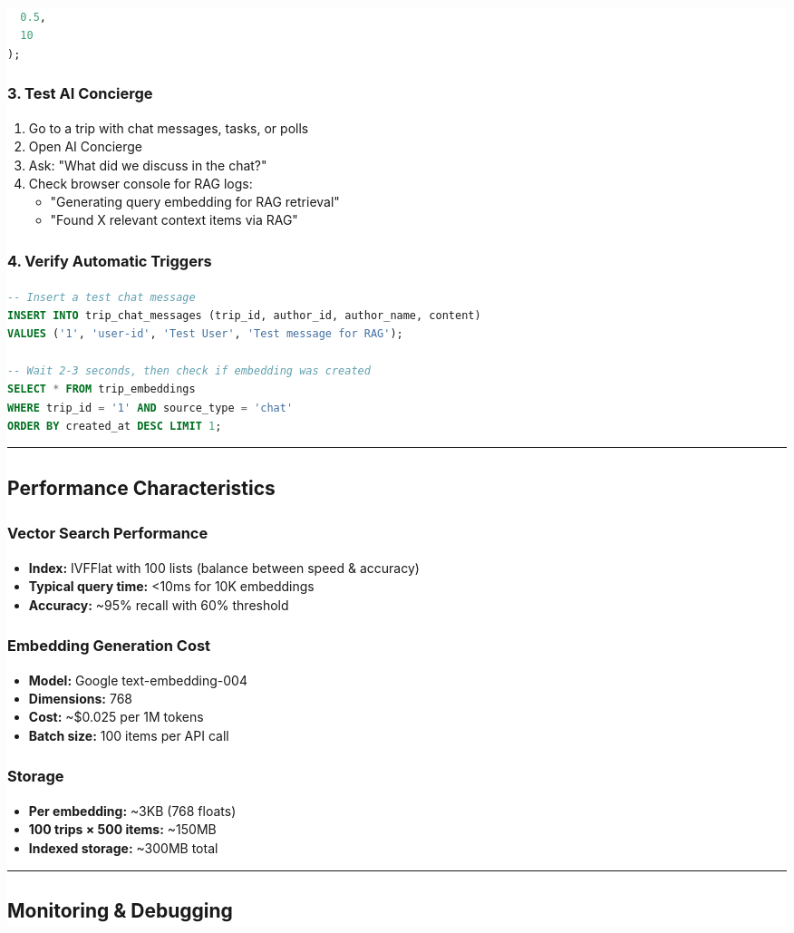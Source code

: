 ```sql
  0.5,
  10
);
```

### 3. Test AI Concierge
1. Go to a trip with chat messages, tasks, or polls
2. Open AI Concierge
3. Ask: "What did we discuss in the chat?"
4. Check browser console for RAG logs:
   - "Generating query embedding for RAG retrieval"
   - "Found X relevant context items via RAG"

### 4. Verify Automatic Triggers
```sql
-- Insert a test chat message
INSERT INTO trip_chat_messages (trip_id, author_id, author_name, content)
VALUES ('1', 'user-id', 'Test User', 'Test message for RAG');

-- Wait 2-3 seconds, then check if embedding was created
SELECT * FROM trip_embeddings 
WHERE trip_id = '1' AND source_type = 'chat'
ORDER BY created_at DESC LIMIT 1;
```

---

## Performance Characteristics

### Vector Search Performance
- **Index:** IVFFlat with 100 lists (balance between speed & accuracy)
- **Typical query time:** <10ms for 10K embeddings
- **Accuracy:** ~95% recall with 60% threshold

### Embedding Generation Cost
- **Model:** Google text-embedding-004
- **Dimensions:** 768
- **Cost:** ~$0.025 per 1M tokens
- **Batch size:** 100 items per API call

### Storage
- **Per embedding:** ~3KB (768 floats)
- **100 trips × 500 items:** ~150MB
- **Indexed storage:** ~300MB total

---

## Monitoring & Debugging
